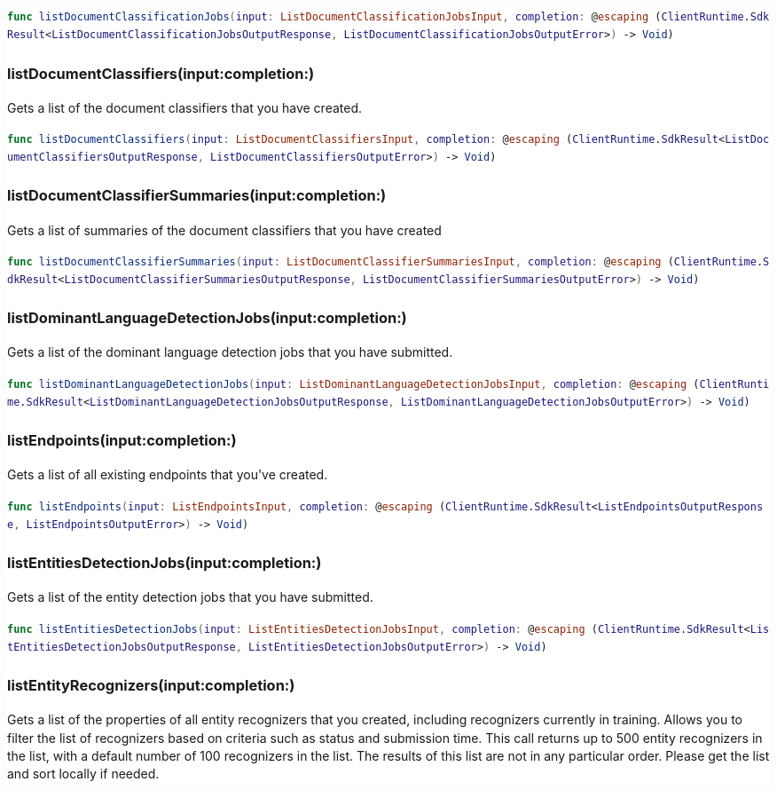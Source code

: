 ``` swift
func listDocumentClassificationJobs(input: ListDocumentClassificationJobsInput, completion: @escaping (ClientRuntime.SdkResult<ListDocumentClassificationJobsOutputResponse, ListDocumentClassificationJobsOutputError>) -> Void)
```

### listDocumentClassifiers(input:​completion:​)

Gets a list of the document classifiers that you have created.

``` swift
func listDocumentClassifiers(input: ListDocumentClassifiersInput, completion: @escaping (ClientRuntime.SdkResult<ListDocumentClassifiersOutputResponse, ListDocumentClassifiersOutputError>) -> Void)
```

### listDocumentClassifierSummaries(input:​completion:​)

Gets a list of summaries of the document classifiers that you have created

``` swift
func listDocumentClassifierSummaries(input: ListDocumentClassifierSummariesInput, completion: @escaping (ClientRuntime.SdkResult<ListDocumentClassifierSummariesOutputResponse, ListDocumentClassifierSummariesOutputError>) -> Void)
```

### listDominantLanguageDetectionJobs(input:​completion:​)

Gets a list of the dominant language detection jobs that you have submitted.

``` swift
func listDominantLanguageDetectionJobs(input: ListDominantLanguageDetectionJobsInput, completion: @escaping (ClientRuntime.SdkResult<ListDominantLanguageDetectionJobsOutputResponse, ListDominantLanguageDetectionJobsOutputError>) -> Void)
```

### listEndpoints(input:​completion:​)

Gets a list of all existing endpoints that you've created.

``` swift
func listEndpoints(input: ListEndpointsInput, completion: @escaping (ClientRuntime.SdkResult<ListEndpointsOutputResponse, ListEndpointsOutputError>) -> Void)
```

### listEntitiesDetectionJobs(input:​completion:​)

Gets a list of the entity detection jobs that you have submitted.

``` swift
func listEntitiesDetectionJobs(input: ListEntitiesDetectionJobsInput, completion: @escaping (ClientRuntime.SdkResult<ListEntitiesDetectionJobsOutputResponse, ListEntitiesDetectionJobsOutputError>) -> Void)
```

### listEntityRecognizers(input:​completion:​)

Gets a list of the properties of all entity recognizers that you created, including
recognizers currently in training. Allows you to filter the list of recognizers based on
criteria such as status and submission time. This call returns up to 500 entity recognizers in
the list, with a default number of 100 recognizers in the list.
The results of this list are not in any particular order. Please get the list and sort
locally if needed.
